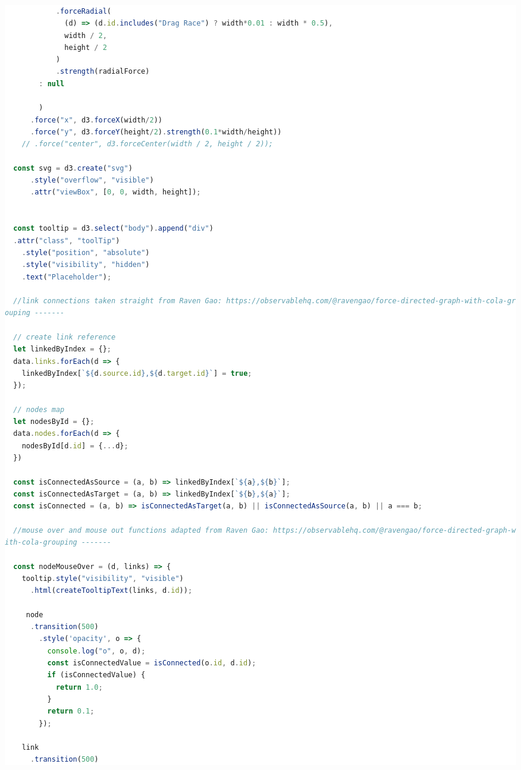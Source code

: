 ```js
            .forceRadial(
              (d) => (d.id.includes("Drag Race") ? width*0.01 : width * 0.5),
              width / 2,
              height / 2
            )
            .strength(radialForce)
        : null 
         
        )
      .force("x", d3.forceX(width/2))
      .force("y", d3.forceY(height/2).strength(0.1*width/height))
    // .force("center", d3.forceCenter(width / 2, height / 2));

  const svg = d3.create("svg")
      .style("overflow", "visible")
      .attr("viewBox", [0, 0, width, height]);


  const tooltip = d3.select("body").append("div")
  .attr("class", "toolTip")
    .style("position", "absolute")
    .style("visibility", "hidden")
    .text("Placeholder");

  //link connections taken straight from Raven Gao: https://observablehq.com/@ravengao/force-directed-graph-with-cola-grouping -------
  
  // create link reference
  let linkedByIndex = {};
  data.links.forEach(d => {
    linkedByIndex[`${d.source.id},${d.target.id}`] = true;
  });
  
  // nodes map
  let nodesById = {};
  data.nodes.forEach(d => {
    nodesById[d.id] = {...d};
  })

  const isConnectedAsSource = (a, b) => linkedByIndex[`${a},${b}`];
  const isConnectedAsTarget = (a, b) => linkedByIndex[`${b},${a}`];
  const isConnected = (a, b) => isConnectedAsTarget(a, b) || isConnectedAsSource(a, b) || a === b;

  //mouse over and mouse out functions adapted from Raven Gao: https://observablehq.com/@ravengao/force-directed-graph-with-cola-grouping -------

  const nodeMouseOver = (d, links) => {
    tooltip.style("visibility", "visible")
      .html(createTooltipText(links, d.id));

     node
      .transition(500)
        .style('opacity', o => {
          console.log("o", o, d);
          const isConnectedValue = isConnected(o.id, d.id);
          if (isConnectedValue) {
            return 1.0;
          }
          return 0.1;
        });

    link
      .transition(500)
```